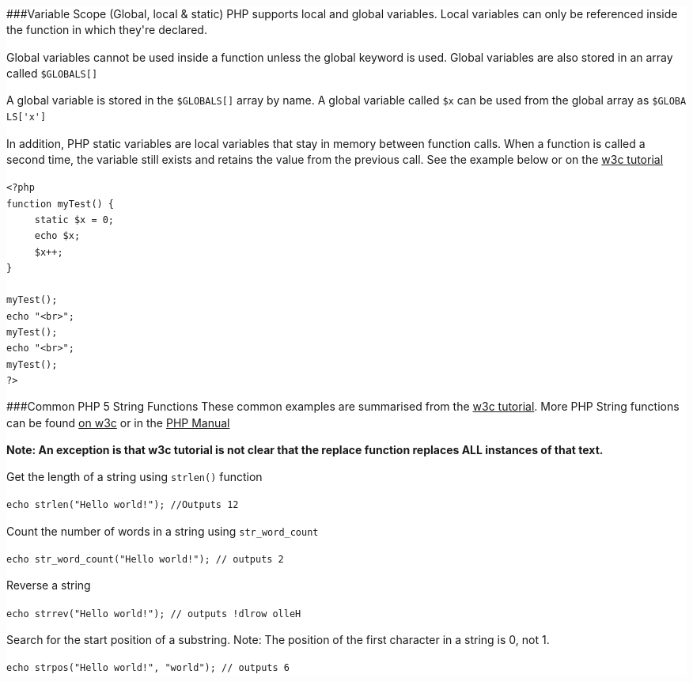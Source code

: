 ###Variable Scope (Global, local & static)
PHP supports local and global variables. Local variables can only be referenced inside the function in which they're declared.

Global variables cannot be used inside a function unless the global keyword is used. Global variables are also stored in an array called `$GLOBALS[]`

A global variable is stored in the `$GLOBALS[]` array by name. A global variable called `$x` can be used from the global array as `$GLOBALS['x']`

In addition, PHP static variables are local variables that stay in memory between function calls. When a function is called a second time, the variable still exists and retains the value from the previous call. See the example below or on the [w3c tutorial](http://www.w3schools.com/php/showphp.asp?filename=demo_var_static)
```
<?php
function myTest() {
     static $x = 0;
     echo $x;
     $x++;
}

myTest();
echo "<br>";
myTest();
echo "<br>";
myTest();
?>  
```

###Common PHP 5 String Functions
These common examples are summarised from the [w3c tutorial](http://www.w3schools.com/php/php_string.asp).
More PHP String functions can be found [on w3c](http://www.w3schools.com/php/php_ref_string.asp) or in the [PHP Manual](http://php.net/manual/en/ref.strings.php)

**Note: An exception is that w3c tutorial is not clear that the replace function replaces ALL instances of that text.**

Get the length of a string using `strlen()` function
```
echo strlen("Hello world!"); //Outputs 12
```

Count the number of words in a string using `str_word_count`
```
echo str_word_count("Hello world!"); // outputs 2
```

Reverse a string
```
echo strrev("Hello world!"); // outputs !dlrow olleH
```

Search for the start position of a substring. Note: The position of the first character in a string is 0, not 1.
```
echo strpos("Hello world!", "world"); // outputs 6
```
